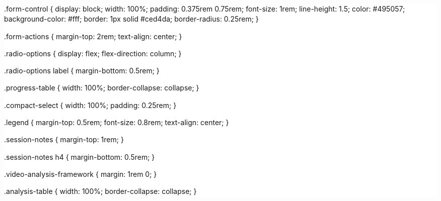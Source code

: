   .form-control {
    display: block;
    width: 100%;
    padding: 0.375rem 0.75rem;
    font-size: 1rem;
    line-height: 1.5;
    color: #495057;
    background-color: #fff;
    border: 1px solid #ced4da;
    border-radius: 0.25rem;
  }
  
  .form-actions {
    margin-top: 2rem;
    text-align: center;
  }
  
  .radio-options {
    display: flex;
    flex-direction: column;
  }
  
  .radio-options label {
    margin-bottom: 0.5rem;
  }
  
  .progress-table {
    width: 100%;
    border-collapse: collapse;
  }
  
  .compact-select {
    width: 100%;
    padding: 0.25rem;
  }
  
  .legend {
    margin-top: 0.5rem;
    font-size: 0.8rem;
    text-align: center;
  }
  
  .session-notes {
    margin-top: 1rem;
  }
  
  .session-notes h4 {
    margin-bottom: 0.5rem;
  }
  
  .video-analysis-framework {
    margin: 1rem 0;
  }
  
  .analysis-table {
    width: 100%;
    border-collapse: collapse;
  }
  